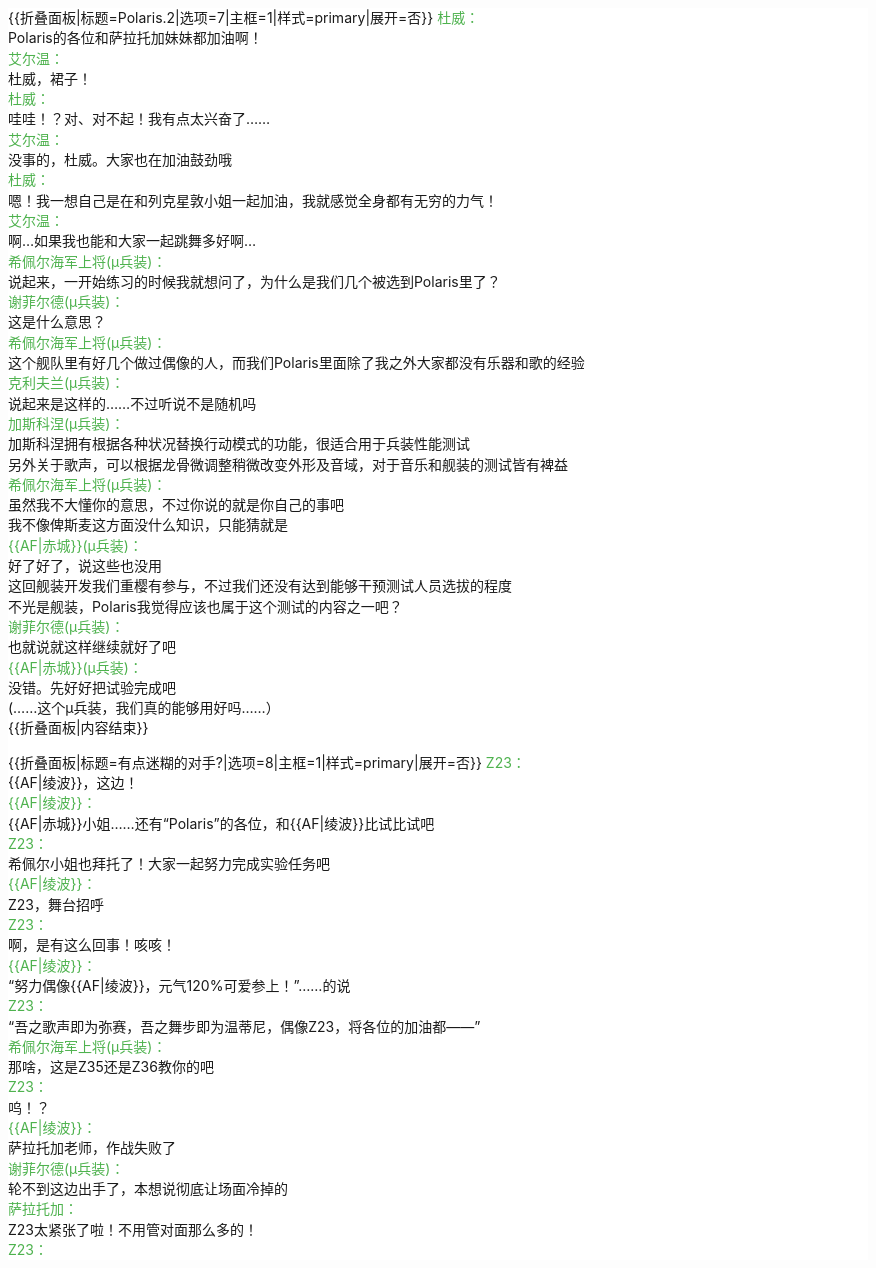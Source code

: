 {{折叠面板|标题=Polaris.2|选项=7|主框=1|样式=primary|展开=否}}
<span style="color:#4eb24e;">杜威：</span><br>
Polaris的各位和萨拉托加妹妹都加油啊！<br>
<span style="color:#4eb24e;">艾尔温：</span><br>
杜威，裙子！<br>
<span style="color:#4eb24e;">杜威：</span><br>
哇哇！？对、对不起！我有点太兴奋了……<br>
<span style="color:#4eb24e;">艾尔温：</span><br>
没事的，杜威。大家也在加油鼓劲哦<br>
<span style="color:#4eb24e;">杜威：</span><br>
嗯！我一想自己是在和列克星敦小姐一起加油，我就感觉全身都有无穷的力气！<br>
<span style="color:#4eb24e;">艾尔温：</span><br>
啊…如果我也能和大家一起跳舞多好啊…<br>
<span style="color:#4eb24e;">希佩尔海军上将(μ兵装)：</span><br>
说起来，一开始练习的时候我就想问了，为什么是我们几个被选到Polaris里了？<br>
<span style="color:#4eb24e;">谢菲尔德(μ兵装)：</span><br>
这是什么意思？<br>
<span style="color:#4eb24e;">希佩尔海军上将(μ兵装)：</span><br>
这个舰队里有好几个做过偶像的人，而我们Polaris里面除了我之外大家都没有乐器和歌的经验<br>
<span style="color:#4eb24e;">克利夫兰(μ兵装)：</span><br>
说起来是这样的……不过听说不是随机吗<br>
<span style="color:#4eb24e;">加斯科涅(μ兵装)：</span><br>
加斯科涅拥有根据各种状况替换行动模式的功能，很适合用于兵装性能测试<br>
另外关于歌声，可以根据龙骨微调整稍微改变外形及音域，对于音乐和舰装的测试皆有裨益<br>
<span style="color:#4eb24e;">希佩尔海军上将(μ兵装)：</span><br>
虽然我不大懂你的意思，不过你说的就是你自己的事吧<br>
我不像俾斯麦这方面没什么知识，只能猜就是<br>
<span style="color:#4eb24e;">{{AF|赤城}}(μ兵装)：</span><br>
好了好了，说这些也没用<br>
这回舰装开发我们重樱有参与，不过我们还没有达到能够干预测试人员选拔的程度<br>
不光是舰装，Polaris我觉得应该也属于这个测试的内容之一吧？<br>
<span style="color:#4eb24e;">谢菲尔德(μ兵装)：</span><br>
也就说就这样继续就好了吧<br>
<span style="color:#4eb24e;">{{AF|赤城}}(μ兵装)：</span><br>
没错。先好好把试验完成吧<br>
(……这个μ兵装，我们真的能够用好吗……）<br>
{{折叠面板|内容结束}}

{{折叠面板|标题=有点迷糊的对手?|选项=8|主框=1|样式=primary|展开=否}}
<span style="color:#4eb24e;">Z23：</span><br>
{{AF|绫波}}，这边！<br>
<span style="color:#4eb24e;">{{AF|绫波}}：</span><br>
{{AF|赤城}}小姐……还有“Polaris”的各位，和{{AF|绫波}}比试比试吧<br>
<span style="color:#4eb24e;">Z23：</span><br>
希佩尔小姐也拜托了！大家一起努力完成实验任务吧<br>
<span style="color:#4eb24e;">{{AF|绫波}}：</span><br>
Z23，舞台招呼<br>
<span style="color:#4eb24e;">Z23：</span><br>
啊，是有这么回事！咳咳！<br>
<span style="color:#4eb24e;">{{AF|绫波}}：</span><br>
“努力偶像{{AF|绫波}}，元气120%可爱参上！”……的说<br>
<span style="color:#4eb24e;">Z23：</span><br>
“吾之歌声即为弥赛，吾之舞步即为温蒂尼，偶像Z23，将各位的加油都——”<br>
<span style="color:#4eb24e;">希佩尔海军上将(μ兵装)：</span><br>
那啥，这是Z35还是Z36教你的吧<br>
<span style="color:#4eb24e;">Z23：</span><br>
呜！？<br>
<span style="color:#4eb24e;">{{AF|绫波}}：</span><br>
萨拉托加老师，作战失败了<br>
<span style="color:#4eb24e;">谢菲尔德(μ兵装)：</span><br>
轮不到这边出手了，本想说彻底让场面冷掉的<br>
<span style="color:#4eb24e;">萨拉托加：</span><br>
Z23太紧张了啦！不用管对面那么多的！<br>
<span style="color:#4eb24e;">Z23：</span><br>